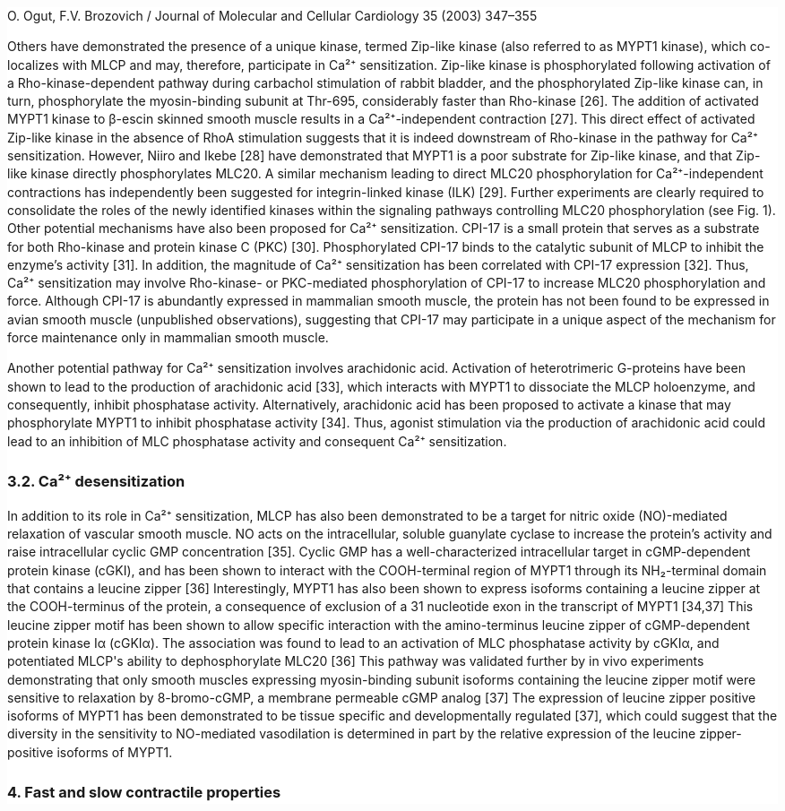 O. Ogut, F.V. Brozovich / Journal of Molecular and Cellular Cardiology 35 (2003) 347–355

Others have demonstrated the presence of a unique kinase, termed Zip-like kinase (also referred to as MYPT1 kinase), which co-localizes with MLCP and may, therefore, participate in Ca²⁺ sensitization. Zip-like kinase is phosphorylated following activation of a Rho-kinase-dependent pathway during carbachol stimulation of rabbit bladder, and the phosphorylated Zip-like kinase can, in turn, phosphorylate the myosin-binding subunit at Thr-695, considerably faster than Rho-kinase [26]. The addition of activated MYPT1 kinase to β-escin skinned smooth muscle results in a Ca²⁺-independent contraction [27]. This direct effect of activated Zip-like kinase in the absence of RhoA stimulation suggests that it is indeed downstream of Rho-kinase in the pathway for Ca²⁺ sensitization. However, Niiro and Ikebe [28] have demonstrated that MYPT1 is a poor substrate for Zip-like kinase, and that Zip-like kinase directly phosphorylates MLC20. A similar mechanism leading to direct MLC20 phosphorylation for Ca²⁺-independent contractions has independently been suggested for integrin-linked kinase (ILK) [29]. Further experiments are clearly required to consolidate the roles of the newly identified kinases within the signaling pathways controlling MLC20 phosphorylation (see Fig. 1). Other potential mechanisms have also been proposed for Ca²⁺ sensitization. CPI-17 is a small protein that serves as a substrate for both Rho-kinase and protein kinase C (PKC) [30]. Phosphorylated CPI-17 binds to the catalytic subunit of MLCP to inhibit the enzyme’s activity [31]. In addition, the magnitude of Ca²⁺ sensitization has been correlated with CPI-17 expression [32]. Thus, Ca²⁺ sensitization may involve Rho-kinase- or PKC-mediated phosphorylation of CPI-17 to increase MLC20 phosphorylation and force. Although CPI-17 is abundantly expressed in mammalian smooth muscle, the protein has not been found to be expressed in avian smooth muscle (unpublished observations), suggesting that CPI-17 may participate in a unique aspect of the mechanism for force maintenance only in mammalian smooth muscle.

Another potential pathway for Ca²⁺ sensitization involves arachidonic acid. Activation of heterotrimeric G-proteins have been shown to lead to the production of arachidonic acid [33], which interacts with MYPT1 to dissociate the MLCP holoenzyme, and consequently, inhibit phosphatase activity. Alternatively, arachidonic acid has been proposed to activate a kinase that may phosphorylate MYPT1 to inhibit phosphatase activity [34]. Thus, agonist stimulation via the production of arachidonic acid could lead to an inhibition of MLC phosphatase activity and consequent Ca²⁺ sensitization.

### 3.2. Ca²⁺ desensitization

In addition to its role in Ca²⁺ sensitization, MLCP has also been demonstrated to be a target for nitric oxide (NO)-mediated relaxation of vascular smooth muscle. NO acts on the intracellular, soluble guanylate cyclase to increase the protein’s activity and raise intracellular cyclic GMP concentration [35]. Cyclic GMP has a well-characterized intracellular target in cGMP-dependent protein kinase (cGKI), and has
been shown to interact with the COOH-terminal region of MYPT1 through its NH₂-terminal domain that contains a leucine zipper [36] Interestingly, MYPT1 has also been shown to express isoforms containing a leucine zipper at the COOH-terminus of the protein, a consequence of exclusion of a 31 nucleotide exon in the transcript of MYPT1 [34,37] This leucine zipper motif has been shown to allow specific interaction with the amino-terminus leucine zipper of cGMP-dependent protein kinase Iα (cGKIα). The association was found to lead to an activation of MLC phosphatase activity by cGKIα, and potentiated MLCP's ability to dephosphorylate MLC20 [36] This pathway was validated further by in vivo experiments demonstrating that only smooth muscles expressing myosin-binding subunit isoforms containing the leucine zipper motif were sensitive to relaxation by 8-bromo-cGMP, a membrane permeable cGMP analog [37] The expression of leucine zipper positive isoforms of MYPT1 has been demonstrated to be tissue specific and developmentally regulated [37], which could suggest that the diversity in the sensitivity to NO-mediated vasodilation is determined in part by the relative expression of the leucine zipper-positive isoforms of MYPT1.

### 4. Fast and slow contractile properties
